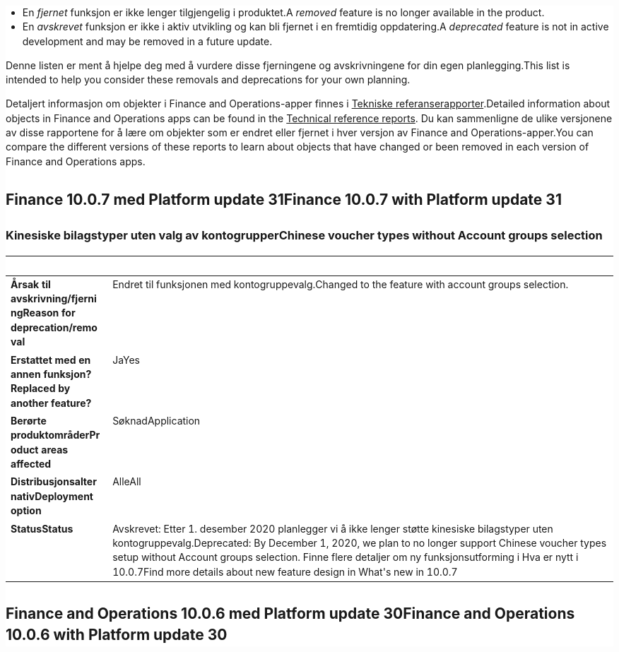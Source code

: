 - <span data-ttu-id="e3eaf-107">En *fjernet* funksjon er ikke lenger tilgjengelig i produktet.</span><span class="sxs-lookup"><span data-stu-id="e3eaf-107">A *removed* feature is no longer available in the product.</span></span>
- <span data-ttu-id="e3eaf-108">En *avskrevet* funksjon er ikke i aktiv utvikling og kan bli fjernet i en fremtidig oppdatering.</span><span class="sxs-lookup"><span data-stu-id="e3eaf-108">A *deprecated* feature is not in active development and may be removed in a future update.</span></span>

<span data-ttu-id="e3eaf-109">Denne listen er ment å hjelpe deg med å vurdere disse fjerningene og avskrivningene for din egen planlegging.</span><span class="sxs-lookup"><span data-stu-id="e3eaf-109">This list is intended to help you consider these removals and deprecations for your own planning.</span></span> 

<span data-ttu-id="e3eaf-110">Detaljert informasjon om objekter i Finance and Operations-apper finnes i [Tekniske referanserapporter](https://mbs.microsoft.com/customersource/northamerica/AX/downloads/reports/axtechrefrep).</span><span class="sxs-lookup"><span data-stu-id="e3eaf-110">Detailed information about objects in Finance and Operations apps can be found in the [Technical reference reports](https://mbs.microsoft.com/customersource/northamerica/AX/downloads/reports/axtechrefrep).</span></span> <span data-ttu-id="e3eaf-111">Du kan sammenligne de ulike versjonene av disse rapportene for å lære om objekter som er endret eller fjernet i hver versjon av Finance and Operations-apper.</span><span class="sxs-lookup"><span data-stu-id="e3eaf-111">You can compare the different versions of these reports to learn about objects that have changed or been removed in each version of Finance and Operations apps.</span></span>

## <a name="finance-1007-with-platform-update-31"></a><span data-ttu-id="e3eaf-112">Finance 10.0.7 med Platform update 31</span><span class="sxs-lookup"><span data-stu-id="e3eaf-112">Finance 10.0.7 with Platform update 31</span></span>

### <a name="chinese-voucher-types-without-account-groups-selection"></a><span data-ttu-id="e3eaf-113">Kinesiske bilagstyper uten valg av kontogrupper</span><span class="sxs-lookup"><span data-stu-id="e3eaf-113">Chinese voucher types without Account groups selection</span></span>
|&nbsp;   | &nbsp; |
|------------|--------------------|
| <span data-ttu-id="e3eaf-114">**Årsak til avskrivning/fjerning**</span><span class="sxs-lookup"><span data-stu-id="e3eaf-114">**Reason for deprecation/removal**</span></span> | <span data-ttu-id="e3eaf-115">Endret til funksjonen med kontogruppevalg.</span><span class="sxs-lookup"><span data-stu-id="e3eaf-115">Changed to the feature with account groups selection.</span></span> |
| <span data-ttu-id="e3eaf-116">**Erstattet med en annen funksjon?**</span><span class="sxs-lookup"><span data-stu-id="e3eaf-116">**Replaced by another feature?**</span></span>   | <span data-ttu-id="e3eaf-117">Ja</span><span class="sxs-lookup"><span data-stu-id="e3eaf-117">Yes</span></span> |
| <span data-ttu-id="e3eaf-118">**Berørte produktområder**</span><span class="sxs-lookup"><span data-stu-id="e3eaf-118">**Product areas affected**</span></span>         | <span data-ttu-id="e3eaf-119">Søknad</span><span class="sxs-lookup"><span data-stu-id="e3eaf-119">Application</span></span> |
| <span data-ttu-id="e3eaf-120">**Distribusjonsalternativ**</span><span class="sxs-lookup"><span data-stu-id="e3eaf-120">**Deployment option**</span></span>              | <span data-ttu-id="e3eaf-121">Alle</span><span class="sxs-lookup"><span data-stu-id="e3eaf-121">All</span></span> |
| <span data-ttu-id="e3eaf-122">**Status**</span><span class="sxs-lookup"><span data-stu-id="e3eaf-122">**Status**</span></span>                         | <span data-ttu-id="e3eaf-123">Avskrevet: Etter 1. desember 2020 planlegger vi å ikke lenger støtte kinesiske bilagstyper uten kontogruppevalg.</span><span class="sxs-lookup"><span data-stu-id="e3eaf-123">Deprecated: By December 1, 2020, we plan to no longer support Chinese voucher types setup without Account groups selection.</span></span> <span data-ttu-id="e3eaf-124">Finne flere detaljer om ny funksjonsutforming i Hva er nytt i 10.0.7</span><span class="sxs-lookup"><span data-stu-id="e3eaf-124">Find more details about new feature design in What's new in 10.0.7</span></span> |

## <a name="finance-and-operations-1006-with-platform-update-30"></a><span data-ttu-id="e3eaf-125">Finance and Operations 10.0.6 med Platform update 30</span><span class="sxs-lookup"><span data-stu-id="e3eaf-125">Finance and Operations 10.0.6 with Platform update 30</span></span>
